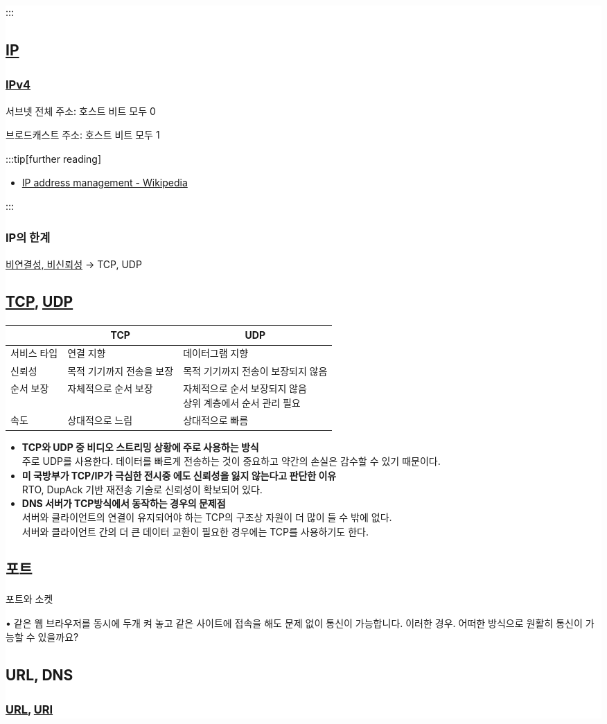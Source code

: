 :::

## [IP](https://en.wikipedia.org/wiki/Internet_Protocol)

### [IPv4](https://en.wikipedia.org/wiki/IPv4)

서브넷 전체 주소:  호스트 비트 모두 0

브로드캐스트 주소: 호스트 비트 모두 1

:::tip[further reading]

- [IP address management - Wikipedia](https://en.wikipedia.org/wiki/IP_address_management)

:::

### IP의 한계

[비연결성, 비신뢰성](https://en.wikipedia.org/wiki/Internet_Protocol#Reliability) → TCP, UDP

## [TCP](https://en.wikipedia.org/wiki/Transmission_Control_Protocol), [UDP](https://en.wikipedia.org/wiki/User_Datagram_Protocol)

|  | TCP | UDP |
| --- | --- | --- |
| 서비스 타입 | 연결 지향 | 데이터그램 지향 |
| 신뢰성 | 목적 기기까지 전송을 보장 | 목적 기기까지 전송이 보장되지 않음 |
| 순서 보장 | 자체적으로 순서 보장 | 자체적으로 순서 보장되지 않음<br>상위 계층에서 순서 관리 필요 |
| 속도 | 상대적으로 느림 | 상대적으로 빠름 |

- **TCP와 UDP 중 비디오 스트리밍 상황에 주로 사용하는 방식**  
주로 UDP를 사용한다. 데이터를 빠르게 전송하는 것이 중요하고 약간의 손실은 감수할 수 있기 때문이다.
- **미 국방부가 TCP/IP가 극심한 전시중 에도 신뢰성을 잃지 않는다고 판단한 이유**  
RTO, DupAck 기반 재전송 기술로 신뢰성이 확보되어 있다.
- **DNS 서버가 TCP방식에서 동작하는 경우의 문제점**  
서버와 클라이언트의 연결이 유지되어야 하는 TCP의 구조상 자원이 더 많이 들 수 밖에 없다.  
서버와 클라이언트 간의 더 큰 데이터 교환이 필요한 경우에는 TCP를 사용하기도 한다.

## 포트

포트와 소켓

• 같은 웹 브라우저를 동시에 두개 켜 놓고 같은 사이트에 접속을 해도 문제 없이 통신이 가능합니다. 이러한 경우. 어떠한 방식으로 원활히 통신이 가능할 수 있을까요?

## URL, DNS

### [URL](https://en.wikipedia.org/wiki/URL), [URI](https://en.wikipedia.org/wiki/Uniform_Resource_Identifier)
